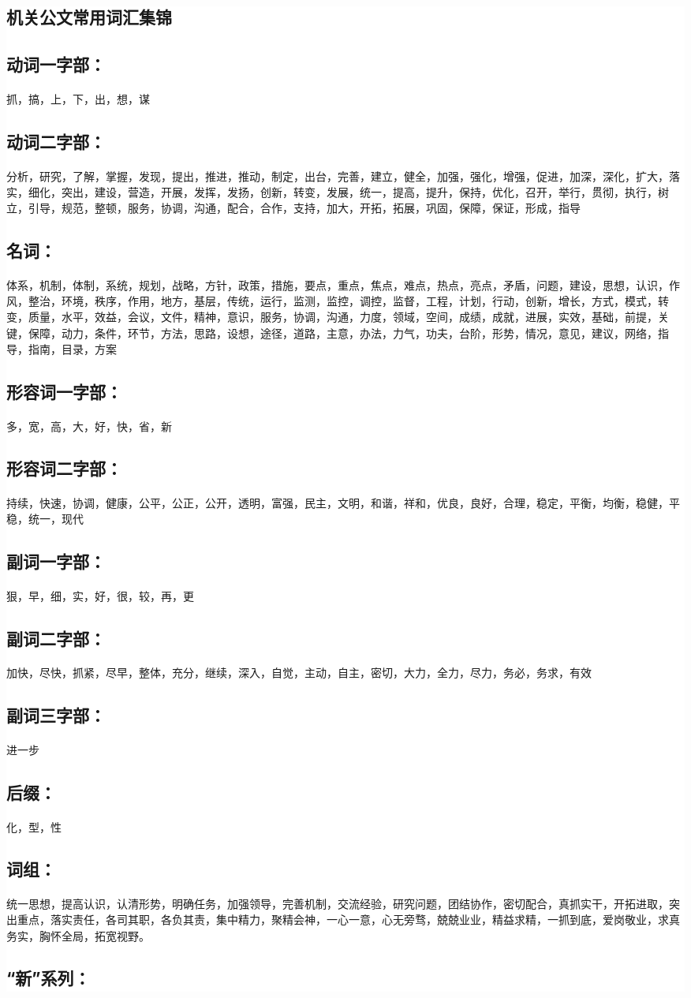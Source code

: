 ## 机关公文常用词汇集锦

## 动词一字部：

抓，搞，上，下，出，想，谋

## 动词二字部：

分析，研究，了解，掌握，发现，提出，推进，推动，制定，出台，完善，建立，健全，加强，强化，增强，促进，加深，深化，扩大，落实，细化，突出，建设，营造，开展，发挥，发扬，创新，转变，发展，统一，提高，提升，保持，优化，召开，举行，贯彻，执行，树立，引导，规范，整顿，服务，协调，沟通，配合，合作，支持，加大，开拓，拓展，巩固，保障，保证，形成，指导

## 名词：

体系，机制，体制，系统，规划，战略，方针，政策，措施，要点，重点，焦点，难点，热点，亮点，矛盾，问题，建设，思想，认识，作风，整治，环境，秩序，作用，地方，基层，传统，运行，监测，监控，调控，监督，工程，计划，行动，创新，增长，方式，模式，转变，质量，水平，效益，会议，文件，精神，意识，服务，协调，沟通，力度，领域，空间，成绩，成就，进展，实效，基础，前提，关键，保障，动力，条件，环节，方法，思路，设想，途径，道路，主意，办法，力气，功夫，台阶，形势，情况，意见，建议，网络，指导，指南，目录，方案

## 形容词一字部：

多，宽，高，大，好，快，省，新

## 形容词二字部：

持续，快速，协调，健康，公平，公正，公开，透明，富强，民主，文明，和谐，祥和，优良，良好，合理，稳定，平衡，均衡，稳健，平稳，统一，现代

## 副词一字部：

狠，早，细，实，好，很，较，再，更

## 副词二字部：

加快，尽快，抓紧，尽早，整体，充分，继续，深入，自觉，主动，自主，密切，大力，全力，尽力，务必，务求，有效

## 副词三字部：

进一步

## 后缀：

化，型，性

## 词组：

统一思想，提高认识，认清形势，明确任务，加强领导，完善机制，交流经验，研究问题，团结协作，密切配合，真抓实干，开拓进取，突出重点，落实责任，各司其职，各负其责，集中精力，聚精会神，一心一意，心无旁骛，兢兢业业，精益求精，一抓到底，爱岗敬业，求真务实，胸怀全局，拓宽视野。

## “新”系列：
